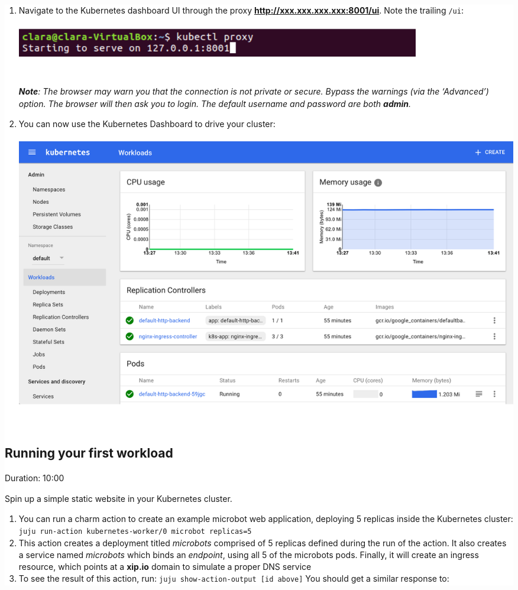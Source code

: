 1. Navigate to the Kubernetes dashboard UI through the proxy **http://xxx.xxx.xxx.xxx:8001/ui**. Note the trailing `/ui`:
![Kubectl proxy](./images/kubectl-proxy.png)
_**Note**: The browser may warn you that the connection is not private or secure. Bypass the warnings (via the ‘Advanced’) option. The browser will then ask you to login. The default username and password are both **admin**._

1. You can now use the Kubernetes Dashboard to drive your cluster:
![Kubernetes dashboard](./images/kubernetes-dashboard.png)


## Running your first workload
Duration: 10:00

Spin up a simple static website in your Kubernetes cluster.

1. You can run a charm action to create an example microbot web application, deploying 5 replicas inside the Kubernetes cluster:
`juju run-action kubernetes-worker/0 microbot replicas=5`
1. This action creates a deployment titled *microbots* comprised of 5 replicas defined during the run of the action. It also creates a service named *microbots* which binds an *endpoint*, using all 5 of the microbots pods. Finally, it will create an ingress resource, which points at a **xip.io** domain to simulate a proper DNS service
1. To see the result of this action, run:
 `juju show-action-output [id above]`
You should get a similar response to:

[sshkey]: https://jaas.ai/docs/machine-auth
[ubuntuone]: https://login.ubuntu.com/
[canonicalkubernetes]: https://jaas.ai/canonical-kubernetes
[kubernetes]: https://kubernetes.io/
[aws]: https://aws.amazon.com/
[gce]: https://cloud.google.com/compute/
[azure]: https://azure.microsoft.com
[charmstorek8s]: https://jujucharms.com/new/?dd=cs:bundle/canonical-kubernetes
[jaas]: https://jujucharms.com/jaas
[jaascreds]: https://jujucharms.com/docs/stable/getting-started#prepare-your-cloud-credentials
[jujuinstall]: https://jaas.ai/docs/installing
[jujustarted]: https://jujucharms.com/docs/stable/getting-started
[kubectl]: https://kubernetes.io/docs/user-guide/kubectl/
[kubectlinstall]: https://kubernetes.io/docs/tasks/tools/install-kubectl/
[chocolatey]: https://chocolatey.org/install
[kubegpu]: https://medium.com/intuitionmachine/how-we-commoditized-gpus-for-kubernetes-7131f3e9231f
[kubetransform]: https://github.com/deis/workflow
[kubepaas]: https://insights.ubuntu.com/2017/03/27/job-concurrency-in-kubernetes-lxd-cpu-pinning-to-the-rescue/
[cankube]: https://jujucharms.com/kubernetes
[kubecommunity]: https://kubernetes.io/community/
[snapcraft]: https://snapcraft.io/
[kubecurl]: https://kubernetes.io/docs/tasks/tools/install-kubectl/#install-kubectl-binary-via-curl
[snapd]: https://snapcraft.io/docs/installing-snapd
[microk8s]: https://tutorials.ubuntu.com/tutorial/install-a-local-kubernetes-with-microk8s#0
[ubuntukubernetes]: https://ubuntu.com/kubernetes
[contact]: https://ubuntu.com/contact-us